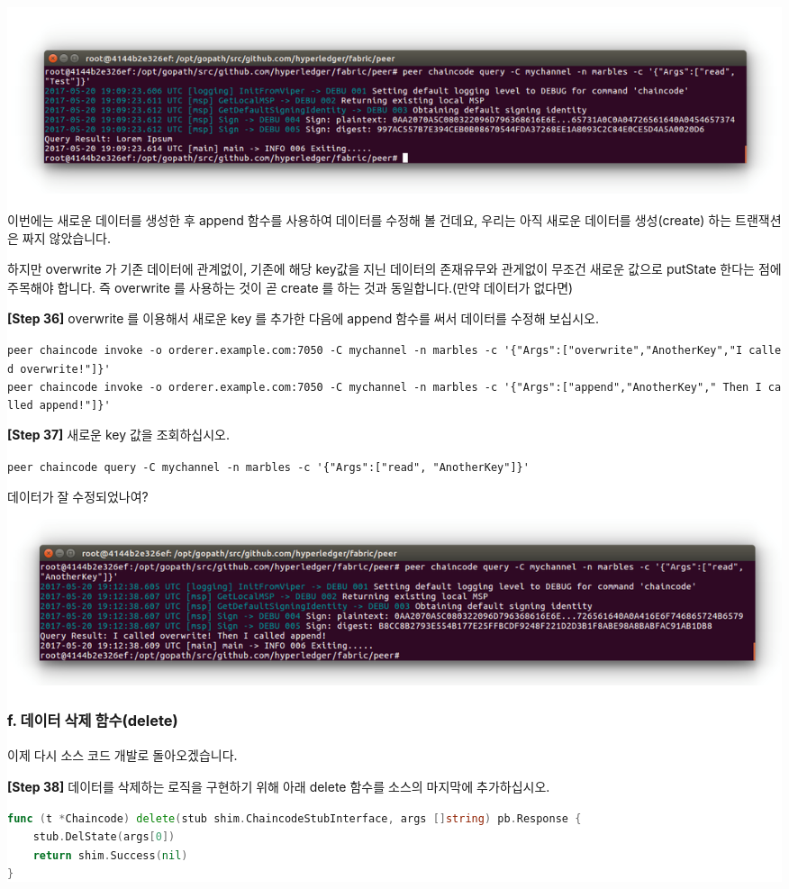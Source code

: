 ![](/doc_images/3-1/17.png)

이번에는 새로운 데이터를 생성한 후 append 함수를 사용하여 데이터를 수정해 볼 건데요, 우리는 아직 새로운 데이터를 생성(create) 하는 트랜잭션은 짜지 않았습니다. 

하지만 overwrite 가 기존 데이터에 관계없이, 기존에 해당 key값을 지닌 데이터의 존재유무와 관게없이 무조건 새로운 값으로 putState 한다는 점에 주목해야 합니다. 즉 overwrite 를 사용하는 것이 곧 create 를 하는 것과 동일합니다.(만약 데이터가 없다면)

**[Step 36]** overwrite 를 이용해서 새로운 key 를 추가한 다음에 append 함수를 써서 데이터를 수정해 보십시오. 

	peer chaincode invoke -o orderer.example.com:7050 -C mychannel -n marbles -c '{"Args":["overwrite","AnotherKey","I called overwrite!"]}'
	peer chaincode invoke -o orderer.example.com:7050 -C mychannel -n marbles -c '{"Args":["append","AnotherKey"," Then I called append!"]}'
	

**[Step 37]** 새로운 key 값을 조회하십시오.

	peer chaincode query -C mychannel -n marbles -c '{"Args":["read", "AnotherKey"]}'

데이터가 잘 수정되었나여?

![](/doc_images/3-1/18.png)

### f. 데이터 삭제 함수(delete)

이제 다시 소스 코드 개발로 돌아오겠습니다.

**[Step 38]** 데이터를 삭제하는 로직을 구현하기 위해 아래 delete 함수를 소스의 마지막에 추가하십시오.

```go
func (t *Chaincode) delete(stub shim.ChaincodeStubInterface, args []string) pb.Response {
	stub.DelState(args[0])
	return shim.Success(nil)
}
```
